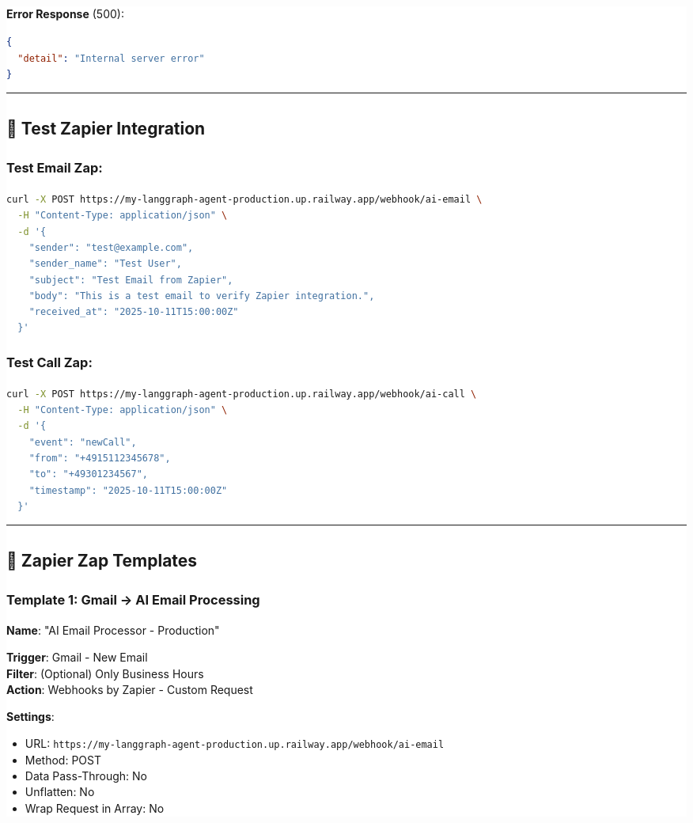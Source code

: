 **Error Response** (500):
```json
{
  "detail": "Internal server error"
}
```

---

## 🧪 Test Zapier Integration

### Test Email Zap:
```bash
curl -X POST https://my-langgraph-agent-production.up.railway.app/webhook/ai-email \
  -H "Content-Type: application/json" \
  -d '{
    "sender": "test@example.com",
    "sender_name": "Test User",
    "subject": "Test Email from Zapier",
    "body": "This is a test email to verify Zapier integration.",
    "received_at": "2025-10-11T15:00:00Z"
  }'
```

### Test Call Zap:
```bash
curl -X POST https://my-langgraph-agent-production.up.railway.app/webhook/ai-call \
  -H "Content-Type: application/json" \
  -d '{
    "event": "newCall",
    "from": "+4915112345678",
    "to": "+49301234567",
    "timestamp": "2025-10-11T15:00:00Z"
  }'
```

---

## 🔧 Zapier Zap Templates

### Template 1: Gmail → AI Email Processing
**Name**: "AI Email Processor - Production"

**Trigger**: Gmail - New Email  
**Filter**: (Optional) Only Business Hours  
**Action**: Webhooks by Zapier - Custom Request

**Settings**:
- URL: `https://my-langgraph-agent-production.up.railway.app/webhook/ai-email`
- Method: POST
- Data Pass-Through: No
- Unflatten: No
- Wrap Request in Array: No
